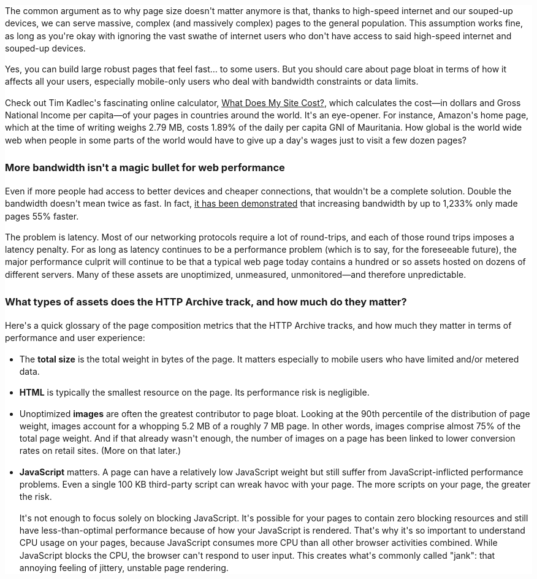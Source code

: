 The common argument as to why page size doesn't matter anymore is that, thanks to high-speed internet and our souped-up devices, we can serve massive, complex (and massively complex) pages to the general population. This assumption works fine, as long as you're okay with ignoring the vast swathe of internet users who don't have access to said high-speed internet and souped-up devices.

Yes, you can build large robust pages that feel fast… to some users. But you should care about page bloat in terms of how it affects all your users, especially mobile-only users who deal with bandwidth constraints or data limits.

<p class="note" data-markdown="1">Check out Tim Kadlec's fascinating online calculator, <a hreflang="en" href="https://whatdoesmysitecost.com/">What Does My Site Cost?</a>, which calculates the cost—in dollars and Gross National Income per capita—of your pages in countries around the world. It's an eye-opener. For instance, Amazon's home page, which at the time of writing weighs 2.79 MB, costs 1.89% of the daily per capita GNI of Mauritania. How global is the world wide web when people in some parts of the world would have to give up a day's wages just to visit a few dozen pages?</p>

### More bandwidth isn't a magic bullet for web performance

Even if more people had access to better devices and cheaper connections, that wouldn't be a complete solution. Double the bandwidth doesn't mean twice as fast. In fact, <a hreflang="en" href="https://developer.akamai.com/blog/2015/06/09/heres-why-more-bandwidth-isnt-magic-bullet-web-performance">it has been demonstrated</a> that increasing bandwidth by up to 1,233% only made pages 55% faster.

The problem is latency. Most of our networking protocols require a lot of round-trips, and each of those round trips imposes a latency penalty. For as long as latency continues to be a performance problem (which is to say, for the foreseeable future), the major performance culprit will continue to be that a typical web page today contains a hundred or so assets hosted on dozens of different servers. Many of these assets are unoptimized, unmeasured, unmonitored—and therefore unpredictable.

### What types of assets does the HTTP Archive track, and how much do they matter?

Here's a quick glossary of the page composition metrics that the HTTP Archive tracks, and how much they matter in terms of performance and user experience:

- The **total size** is the total weight in bytes of the page. It matters especially to mobile users who have limited and/or metered data.

- **HTML** is typically the smallest resource on the page. Its performance risk is negligible.

- Unoptimized **images** are often the greatest contributor to page bloat. Looking at the 90th percentile of the distribution of page weight, images account for a whopping 5.2 MB of a roughly 7 MB page. In other words, images comprise almost 75% of the total page weight. And if that already wasn't enough, the number of images on a page has been linked to lower conversion rates on retail sites. (More on that later.)

- **JavaScript** matters. A page can have a relatively low JavaScript weight but still suffer from JavaScript-inflicted performance problems. Even a single 100 KB third-party script can wreak havoc with your page. The more scripts on your page, the greater the risk.

  It's not enough to focus solely on blocking JavaScript. It's possible for your pages to contain zero blocking resources and still have less-than-optimal performance because of how your JavaScript is rendered. That's why it's so important to understand CPU usage on your pages, because JavaScript consumes more CPU than all other browser activities combined. While JavaScript blocks the CPU, the browser can't respond to user input. This creates what's commonly called "jank": that annoying feeling of jittery, unstable page rendering.

